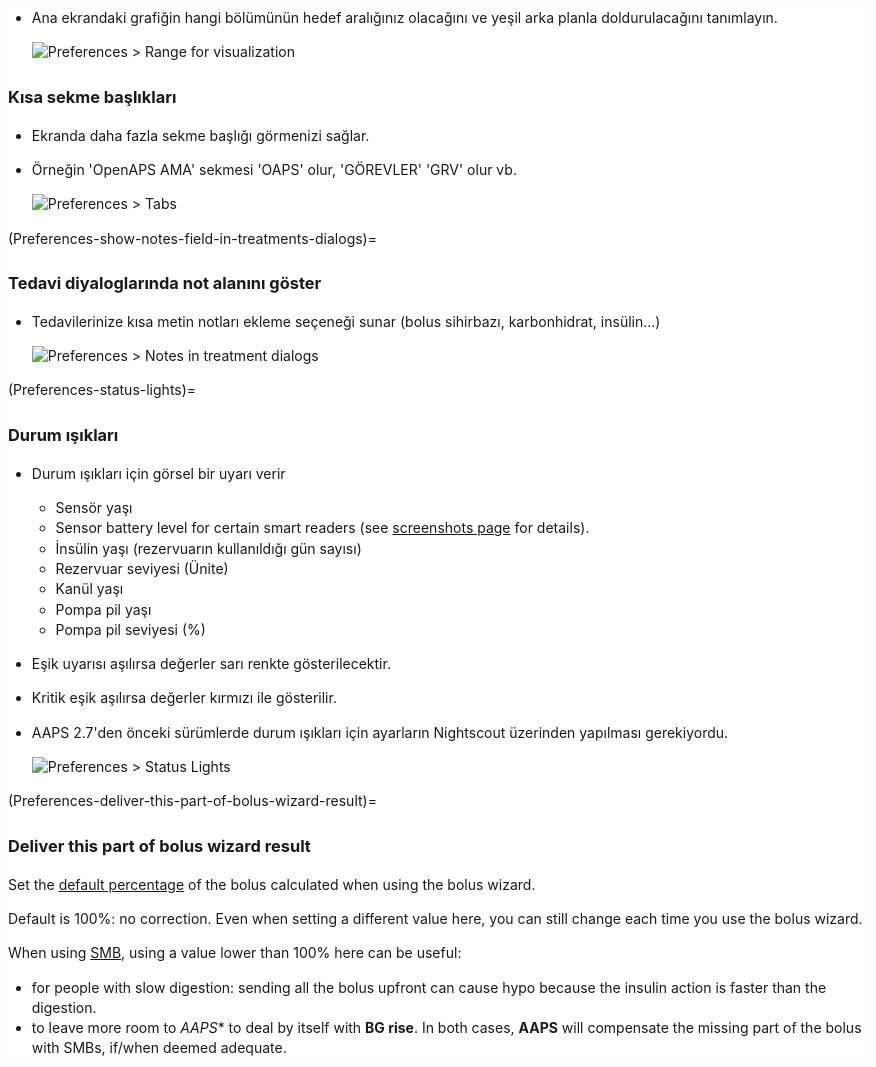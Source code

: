 - Ana ekrandaki grafiğin hangi bölümünün hedef aralığınız olacağını ve yeşil arka planla doldurulacağını tanımlayın.

  ![Preferences > Range for visualization](../images/Pref2020_OV_Range2.png)

### Kısa sekme başlıkları

- Ekranda daha fazla sekme başlığı görmenizi sağlar.

- Örneğin 'OpenAPS AMA' sekmesi 'OAPS' olur, 'GÖREVLER' 'GRV' olur vb.

  ![Preferences > Tabs](../images/Pref2020_OV_Tabs.png)

(Preferences-show-notes-field-in-treatments-dialogs)=
### Tedavi diyaloglarında not alanını göster

- Tedavilerinize kısa metin notları ekleme seçeneği sunar (bolus sihirbazı, karbonhidrat, insülin...)

  ![Preferences > Notes in treatment dialogs](../images/Pref2020_OV_Notes.png)

(Preferences-status-lights)=
### Durum ışıkları

- Durum ışıkları için görsel bir uyarı verir

  - Sensör yaşı
  - Sensor battery level for certain smart readers (see [screenshots page](#screens-sensor-level-battery) for details).
  - İnsülin yaşı (rezervuarın kullanıldığı gün sayısı)
  - Rezervuar seviyesi (Ünite)
  - Kanül yaşı
  - Pompa pil yaşı
  - Pompa pil seviyesi (%)

- Eşik uyarısı aşılırsa değerler sarı renkte gösterilecektir.

- Kritik eşik aşılırsa değerler kırmızı ile gösterilir.

- AAPS 2.7'den önceki sürümlerde durum ışıkları için ayarların Nightscout üzerinden yapılması gerekiyordu.

  ![Preferences > Status Lights](../images/Pref2020_OV_StatusLights2.png)

(Preferences-deliver-this-part-of-bolus-wizard-result)=
### Deliver this part of bolus wizard result

Set the [default percentage](#AapsScreens-section-j) of the bolus calculated when using the bolus wizard.

Default is 100%: no correction. Even when setting a different value here, you can still change each time you use the bolus wizard.

When using [SMB](#objectives-objective9), using a value lower than 100% here can be useful:
* for people with slow digestion: sending all the bolus upfront can cause hypo because the insulin action is faster than the digestion.
* to leave more room to *AAPS** to deal by itself with **BG rise**. In both cases, **AAPS** will compensate the missing part of the bolus with SMBs, if/when deemed adequate.
